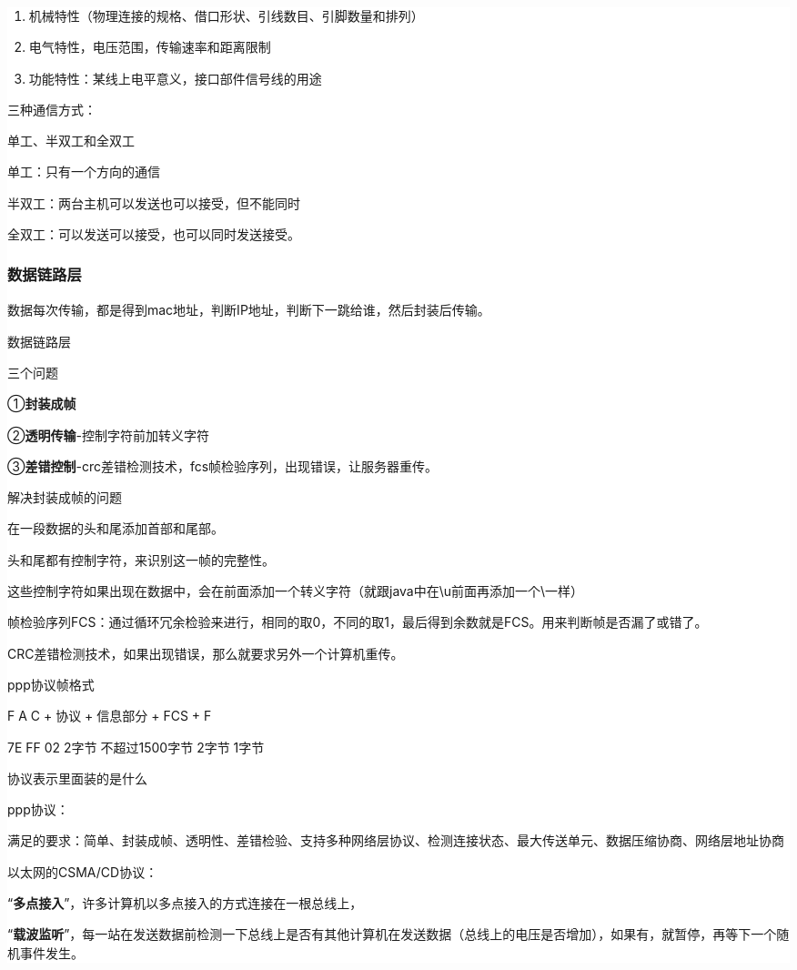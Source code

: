 1. 机械特性（物理连接的规格、借口形状、引线数目、引脚数量和排列）

2. 电气特性，电压范围，传输速率和距离限制

3. 功能特性：某线上电平意义，接口部件信号线的用途

三种通信方式：

单工、半双工和全双工

单工：只有一个方向的通信

半双工：两台主机可以发送也可以接受，但不能同时

全双工：可以发送可以接受，也可以同时发送接受。



### 数据链路层

数据每次传输，都是得到mac地址，判断IP地址，判断下一跳给谁，然后封装后传输。

数据链路层 

三个问题

①**封装成帧**

②**透明传输**-控制字符前加转义字符

③**差错控制**-crc差错检测技术，fcs帧检验序列，出现错误，让服务器重传。

解决封装成帧的问题

在一段数据的头和尾添加首部和尾部。

头和尾都有控制字符，来识别这一帧的完整性。

这些控制字符如果出现在数据中，会在前面添加一个转义字符（就跟java中在\u前面再添加一个\一样）

帧检验序列FCS：通过循环冗余检验来进行，相同的取0，不同的取1，最后得到余数就是FCS。用来判断帧是否漏了或错了。

CRC差错检测技术，如果出现错误，那么就要求另外一个计算机重传。



ppp协议帧格式

F     A     C  +  协议  +        信息部分       +  FCS  +  F

7E  FF  02    2字节     不超过1500字节   2字节   1字节

协议表示里面装的是什么



ppp协议：

满足的要求：简单、封装成帧、透明性、差错检验、支持多种网络层协议、检测连接状态、最大传送单元、数据压缩协商、网络层地址协商



以太网的CSMA/CD协议：

“**多点接入**”，许多计算机以多点接入的方式连接在一根总线上，

“**载波监听**”，每一站在发送数据前检测一下总线上是否有其他计算机在发送数据（总线上的电压是否增加），如果有，就暂停，再等下一个随机事件发生。
